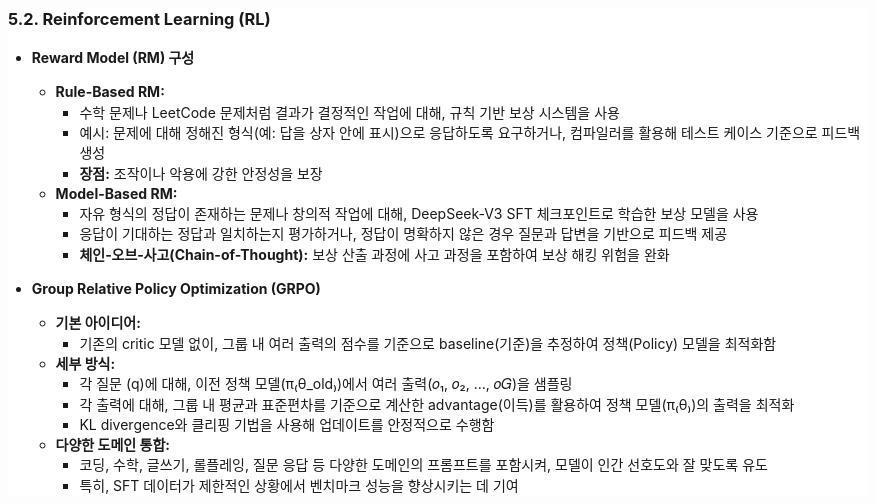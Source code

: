 ### 5.2. Reinforcement Learning (RL)

- **Reward Model (RM) 구성**  
  - **Rule-Based RM:**  
    - 수학 문제나 LeetCode 문제처럼 결과가 결정적인 작업에 대해, 규칙 기반 보상 시스템을 사용  
    - 예시: 문제에 대해 정해진 형식(예: 답을 상자 안에 표시)으로 응답하도록 요구하거나, 컴파일러를 활용해 테스트 케이스 기준으로 피드백 생성  
    - **장점:** 조작이나 악용에 강한 안정성을 보장
  - **Model-Based RM:**  
    - 자유 형식의 정답이 존재하는 문제나 창의적 작업에 대해, DeepSeek‑V3 SFT 체크포인트로 학습한 보상 모델을 사용  
    - 응답이 기대하는 정답과 일치하는지 평가하거나, 정답이 명확하지 않은 경우 질문과 답변을 기반으로 피드백 제공  
    - **체인‑오브‑사고(Chain-of-Thought):** 보상 산출 과정에 사고 과정을 포함하여 보상 해킹 위험을 완화

- **Group Relative Policy Optimization (GRPO)**  
  - **기본 아이디어:**  
    - 기존의 critic 모델 없이, 그룹 내 여러 출력의 점수를 기준으로 baseline(기준)을 추정하여 정책(Policy) 모델을 최적화함  
  - **세부 방식:**  
    - 각 질문 \(q\)에 대해, 이전 정책 모델(π₍θ_old₎)에서 여러 출력(𝑜₁, 𝑜₂, …, 𝑜𝐺)을 샘플링  
    - 각 출력에 대해, 그룹 내 평균과 표준편차를 기준으로 계산한 advantage(이득)를 활용하여 정책 모델(π₍θ₎)의 출력을 최적화  
    - KL divergence와 클리핑 기법을 사용해 업데이트를 안정적으로 수행함
  - **다양한 도메인 통합:**  
    - 코딩, 수학, 글쓰기, 롤플레잉, 질문 응답 등 다양한 도메인의 프롬프트를 포함시켜, 모델이 인간 선호도와 잘 맞도록 유도  
    - 특히, SFT 데이터가 제한적인 상황에서 벤치마크 성능을 향상시키는 데 기여

